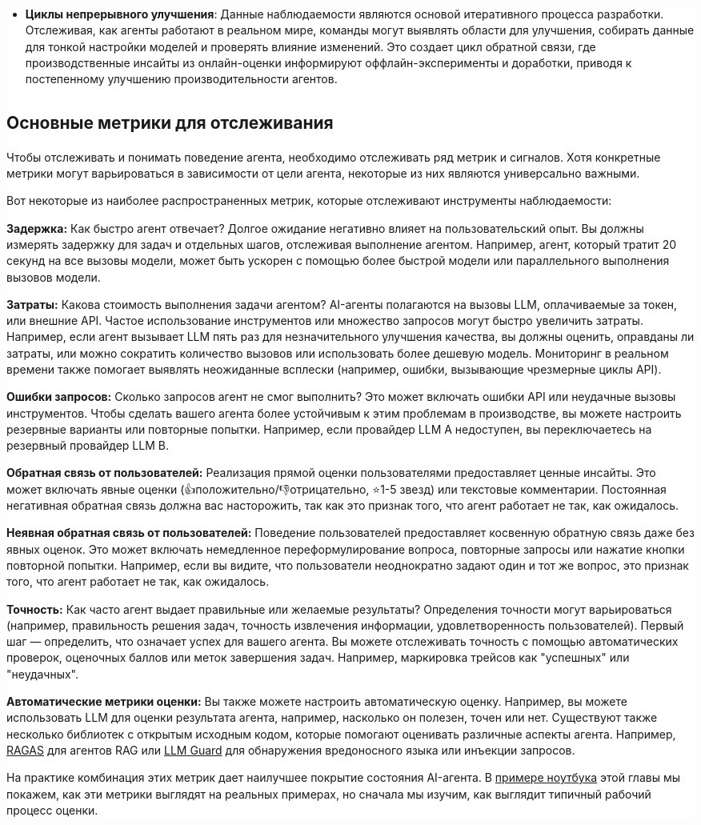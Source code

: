 *   **Циклы непрерывного улучшения**: Данные наблюдаемости являются основой итеративного процесса разработки. Отслеживая, как агенты работают в реальном мире, команды могут выявлять области для улучшения, собирать данные для тонкой настройки моделей и проверять влияние изменений. Это создает цикл обратной связи, где производственные инсайты из онлайн-оценки информируют оффлайн-эксперименты и доработки, приводя к постепенному улучшению производительности агентов.

## Основные метрики для отслеживания

Чтобы отслеживать и понимать поведение агента, необходимо отслеживать ряд метрик и сигналов. Хотя конкретные метрики могут варьироваться в зависимости от цели агента, некоторые из них являются универсально важными.

Вот некоторые из наиболее распространенных метрик, которые отслеживают инструменты наблюдаемости:

**Задержка:** Как быстро агент отвечает? Долгое ожидание негативно влияет на пользовательский опыт. Вы должны измерять задержку для задач и отдельных шагов, отслеживая выполнение агентом. Например, агент, который тратит 20 секунд на все вызовы модели, может быть ускорен с помощью более быстрой модели или параллельного выполнения вызовов модели.

**Затраты:** Какова стоимость выполнения задачи агентом? AI-агенты полагаются на вызовы LLM, оплачиваемые за токен, или внешние API. Частое использование инструментов или множество запросов могут быстро увеличить затраты. Например, если агент вызывает LLM пять раз для незначительного улучшения качества, вы должны оценить, оправданы ли затраты, или можно сократить количество вызовов или использовать более дешевую модель. Мониторинг в реальном времени также помогает выявлять неожиданные всплески (например, ошибки, вызывающие чрезмерные циклы API).

**Ошибки запросов:** Сколько запросов агент не смог выполнить? Это может включать ошибки API или неудачные вызовы инструментов. Чтобы сделать вашего агента более устойчивым к этим проблемам в производстве, вы можете настроить резервные варианты или повторные попытки. Например, если провайдер LLM A недоступен, вы переключаетесь на резервный провайдер LLM B.

**Обратная связь от пользователей:** Реализация прямой оценки пользователями предоставляет ценные инсайты. Это может включать явные оценки (👍положительно/👎отрицательно, ⭐1-5 звезд) или текстовые комментарии. Постоянная негативная обратная связь должна вас насторожить, так как это признак того, что агент работает не так, как ожидалось.

**Неявная обратная связь от пользователей:** Поведение пользователей предоставляет косвенную обратную связь даже без явных оценок. Это может включать немедленное переформулирование вопроса, повторные запросы или нажатие кнопки повторной попытки. Например, если вы видите, что пользователи неоднократно задают один и тот же вопрос, это признак того, что агент работает не так, как ожидалось.

**Точность:** Как часто агент выдает правильные или желаемые результаты? Определения точности могут варьироваться (например, правильность решения задач, точность извлечения информации, удовлетворенность пользователей). Первый шаг — определить, что означает успех для вашего агента. Вы можете отслеживать точность с помощью автоматических проверок, оценочных баллов или меток завершения задач. Например, маркировка трейсов как "успешных" или "неудачных".

**Автоматические метрики оценки:** Вы также можете настроить автоматическую оценку. Например, вы можете использовать LLM для оценки результата агента, например, насколько он полезен, точен или нет. Существуют также несколько библиотек с открытым исходным кодом, которые помогают оценивать различные аспекты агента. Например, [RAGAS](https://docs.ragas.io/) для агентов RAG или [LLM Guard](https://llm-guard.com/) для обнаружения вредоносного языка или инъекции запросов.

На практике комбинация этих метрик дает наилучшее покрытие состояния AI-агента. В [примере ноутбука](./code_samples/10_autogen_evaluation.ipynb) этой главы мы покажем, как эти метрики выглядят на реальных примерах, но сначала мы изучим, как выглядит типичный рабочий процесс оценки.

